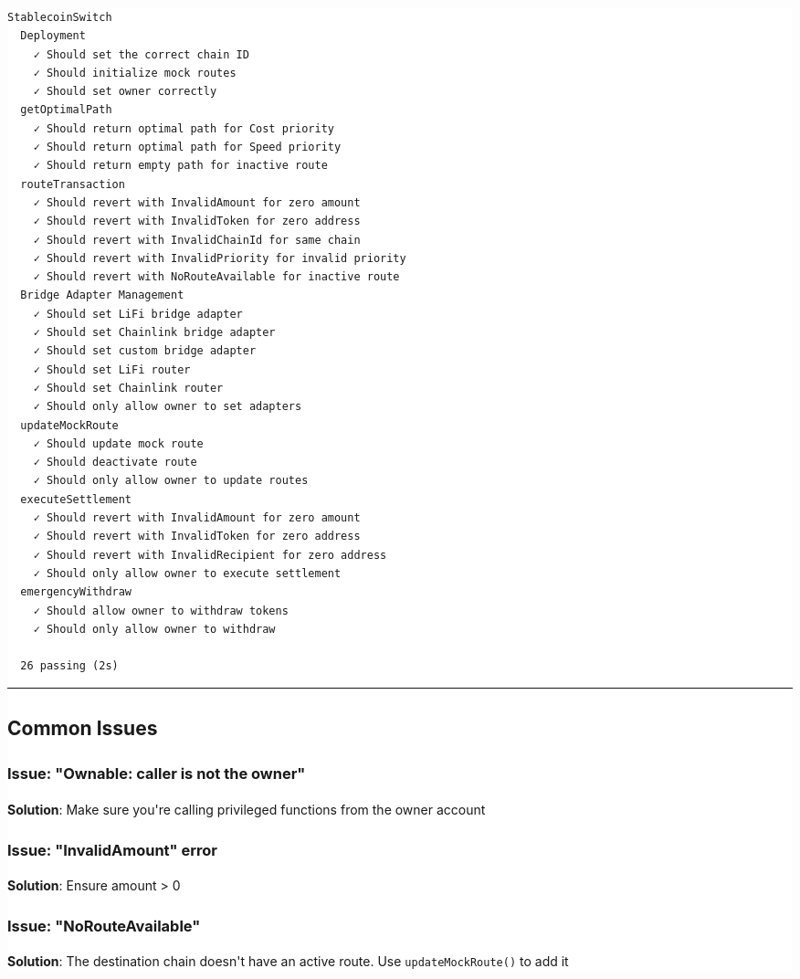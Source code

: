 ```
StablecoinSwitch
  Deployment
    ✓ Should set the correct chain ID
    ✓ Should initialize mock routes
    ✓ Should set owner correctly
  getOptimalPath
    ✓ Should return optimal path for Cost priority
    ✓ Should return optimal path for Speed priority
    ✓ Should return empty path for inactive route
  routeTransaction
    ✓ Should revert with InvalidAmount for zero amount
    ✓ Should revert with InvalidToken for zero address
    ✓ Should revert with InvalidChainId for same chain
    ✓ Should revert with InvalidPriority for invalid priority
    ✓ Should revert with NoRouteAvailable for inactive route
  Bridge Adapter Management
    ✓ Should set LiFi bridge adapter
    ✓ Should set Chainlink bridge adapter
    ✓ Should set custom bridge adapter
    ✓ Should set LiFi router
    ✓ Should set Chainlink router
    ✓ Should only allow owner to set adapters
  updateMockRoute
    ✓ Should update mock route
    ✓ Should deactivate route
    ✓ Should only allow owner to update routes
  executeSettlement
    ✓ Should revert with InvalidAmount for zero amount
    ✓ Should revert with InvalidToken for zero address
    ✓ Should revert with InvalidRecipient for zero address
    ✓ Should only allow owner to execute settlement
  emergencyWithdraw
    ✓ Should allow owner to withdraw tokens
    ✓ Should only allow owner to withdraw

  26 passing (2s)
```

---

## Common Issues

### Issue: "Ownable: caller is not the owner"
**Solution**: Make sure you're calling privileged functions from the owner account

### Issue: "InvalidAmount" error
**Solution**: Ensure amount > 0

### Issue: "NoRouteAvailable"
**Solution**: The destination chain doesn't have an active route. Use `updateMockRoute()` to add it
